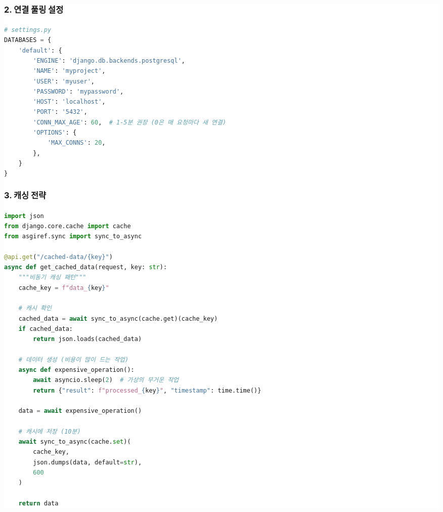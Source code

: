 ### 2. 연결 풀링 설정

```python
# settings.py
DATABASES = {
    'default': {
        'ENGINE': 'django.db.backends.postgresql',
        'NAME': 'myproject',
        'USER': 'myuser',
        'PASSWORD': 'mypassword',
        'HOST': 'localhost',
        'PORT': '5432',
        'CONN_MAX_AGE': 60,  # 1-5분 권장 (0은 매 요청마다 새 연결)
        'OPTIONS': {
            'MAX_CONNS': 20,
        },
    }
}
```

### 3. 캐싱 전략

```python
import json
from django.core.cache import cache
from asgiref.sync import sync_to_async

@api.get("/cached-data/{key}")
async def get_cached_data(request, key: str):
    """비동기 캐싱 패턴"""
    cache_key = f"data_{key}"
    
    # 캐시 확인
    cached_data = await sync_to_async(cache.get)(cache_key)
    if cached_data:
        return json.loads(cached_data)
    
    # 데이터 생성 (비용이 많이 드는 작업)
    async def expensive_operation():
        await asyncio.sleep(2)  # 가상의 무거운 작업
        return {"result": f"processed_{key}", "timestamp": time.time()}
    
    data = await expensive_operation()
    
    # 캐시에 저장 (10분)
    await sync_to_async(cache.set)(
        cache_key, 
        json.dumps(data, default=str), 
        600
    )
    
    return data
```
